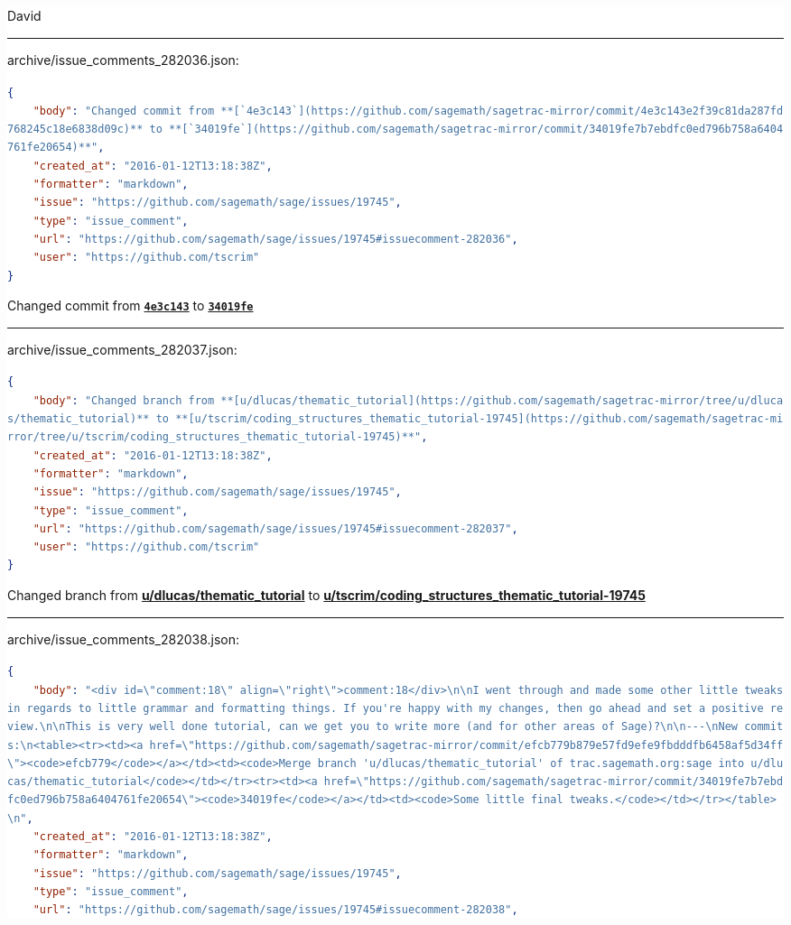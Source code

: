 David



---

archive/issue_comments_282036.json:
```json
{
    "body": "Changed commit from **[`4e3c143`](https://github.com/sagemath/sagetrac-mirror/commit/4e3c143e2f39c81da287fd768245c18e6838d09c)** to **[`34019fe`](https://github.com/sagemath/sagetrac-mirror/commit/34019fe7b7ebdfc0ed796b758a6404761fe20654)**",
    "created_at": "2016-01-12T13:18:38Z",
    "formatter": "markdown",
    "issue": "https://github.com/sagemath/sage/issues/19745",
    "type": "issue_comment",
    "url": "https://github.com/sagemath/sage/issues/19745#issuecomment-282036",
    "user": "https://github.com/tscrim"
}
```

Changed commit from **[`4e3c143`](https://github.com/sagemath/sagetrac-mirror/commit/4e3c143e2f39c81da287fd768245c18e6838d09c)** to **[`34019fe`](https://github.com/sagemath/sagetrac-mirror/commit/34019fe7b7ebdfc0ed796b758a6404761fe20654)**



---

archive/issue_comments_282037.json:
```json
{
    "body": "Changed branch from **[u/dlucas/thematic_tutorial](https://github.com/sagemath/sagetrac-mirror/tree/u/dlucas/thematic_tutorial)** to **[u/tscrim/coding_structures_thematic_tutorial-19745](https://github.com/sagemath/sagetrac-mirror/tree/u/tscrim/coding_structures_thematic_tutorial-19745)**",
    "created_at": "2016-01-12T13:18:38Z",
    "formatter": "markdown",
    "issue": "https://github.com/sagemath/sage/issues/19745",
    "type": "issue_comment",
    "url": "https://github.com/sagemath/sage/issues/19745#issuecomment-282037",
    "user": "https://github.com/tscrim"
}
```

Changed branch from **[u/dlucas/thematic_tutorial](https://github.com/sagemath/sagetrac-mirror/tree/u/dlucas/thematic_tutorial)** to **[u/tscrim/coding_structures_thematic_tutorial-19745](https://github.com/sagemath/sagetrac-mirror/tree/u/tscrim/coding_structures_thematic_tutorial-19745)**



---

archive/issue_comments_282038.json:
```json
{
    "body": "<div id=\"comment:18\" align=\"right\">comment:18</div>\n\nI went through and made some other little tweaks in regards to little grammar and formatting things. If you're happy with my changes, then go ahead and set a positive review.\n\nThis is very well done tutorial, can we get you to write more (and for other areas of Sage)?\n\n---\nNew commits:\n<table><tr><td><a href=\"https://github.com/sagemath/sagetrac-mirror/commit/efcb779b879e57fd9efe9fbdddfb6458af5d34ff\"><code>efcb779</code></a></td><td><code>Merge branch 'u/dlucas/thematic_tutorial' of trac.sagemath.org:sage into u/dlucas/thematic_tutorial</code></td></tr><tr><td><a href=\"https://github.com/sagemath/sagetrac-mirror/commit/34019fe7b7ebdfc0ed796b758a6404761fe20654\"><code>34019fe</code></a></td><td><code>Some little final tweaks.</code></td></tr></table>\n",
    "created_at": "2016-01-12T13:18:38Z",
    "formatter": "markdown",
    "issue": "https://github.com/sagemath/sage/issues/19745",
    "type": "issue_comment",
    "url": "https://github.com/sagemath/sage/issues/19745#issuecomment-282038",
```